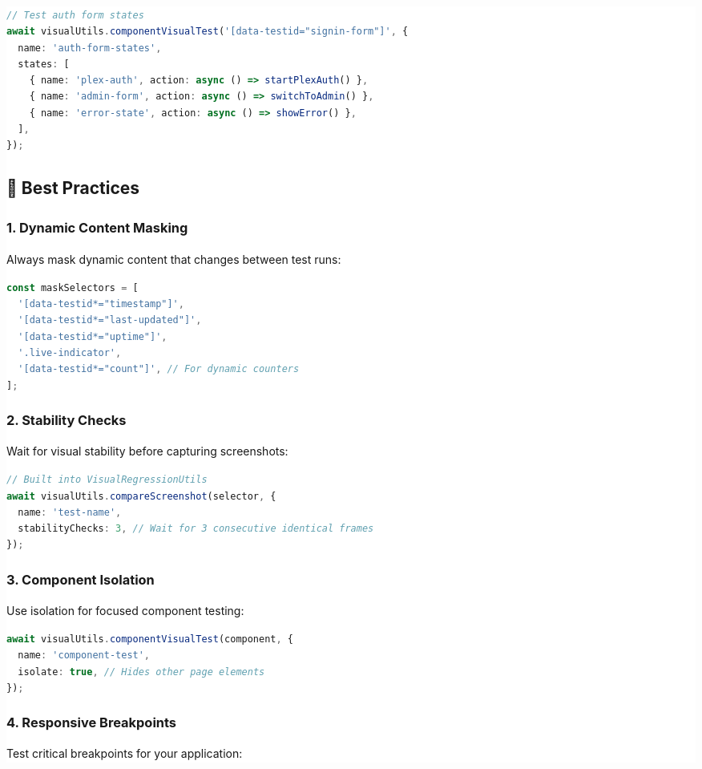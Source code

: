 ```typescript
// Test auth form states
await visualUtils.componentVisualTest('[data-testid="signin-form"]', {
  name: 'auth-form-states',
  states: [
    { name: 'plex-auth', action: async () => startPlexAuth() },
    { name: 'admin-form', action: async () => switchToAdmin() },
    { name: 'error-state', action: async () => showError() },
  ],
});
```

## 🎯 Best Practices

### 1. Dynamic Content Masking

Always mask dynamic content that changes between test runs:

```typescript
const maskSelectors = [
  '[data-testid*="timestamp"]',
  '[data-testid*="last-updated"]',
  '[data-testid*="uptime"]',
  '.live-indicator',
  '[data-testid*="count"]', // For dynamic counters
];
```

### 2. Stability Checks

Wait for visual stability before capturing screenshots:

```typescript
// Built into VisualRegressionUtils
await visualUtils.compareScreenshot(selector, {
  name: 'test-name',
  stabilityChecks: 3, // Wait for 3 consecutive identical frames
});
```

### 3. Component Isolation

Use isolation for focused component testing:

```typescript
await visualUtils.componentVisualTest(component, {
  name: 'component-test',
  isolate: true, // Hides other page elements
});
```

### 4. Responsive Breakpoints

Test critical breakpoints for your application:
